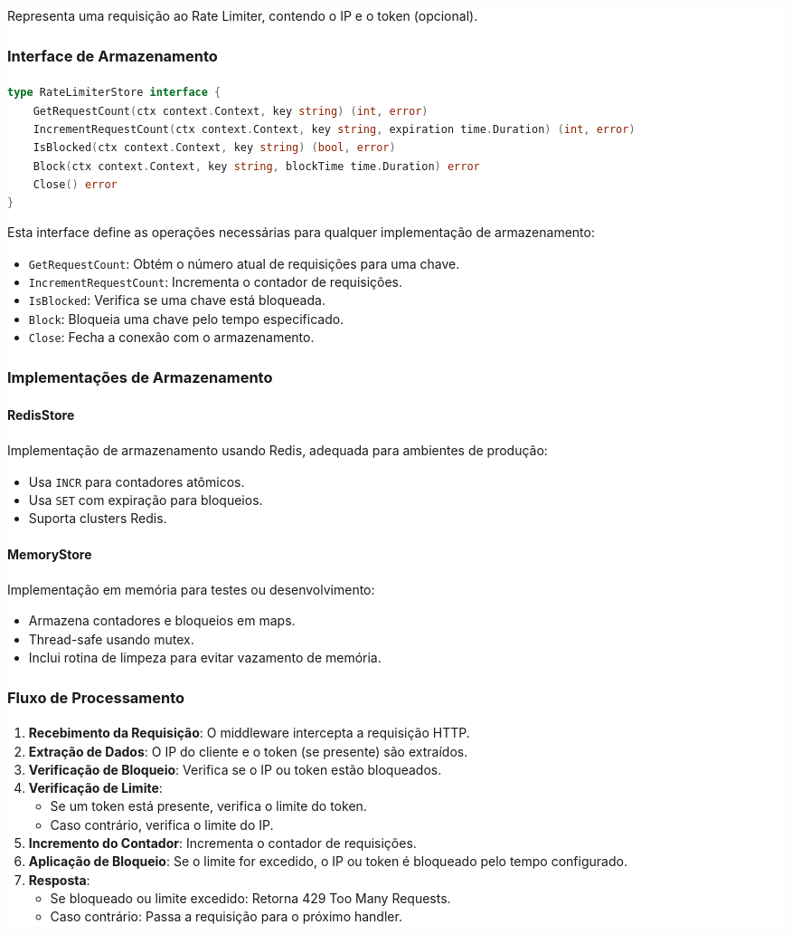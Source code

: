Representa uma requisição ao Rate Limiter, contendo o IP e o token (opcional).

### Interface de Armazenamento

```go
type RateLimiterStore interface {
    GetRequestCount(ctx context.Context, key string) (int, error)
    IncrementRequestCount(ctx context.Context, key string, expiration time.Duration) (int, error)
    IsBlocked(ctx context.Context, key string) (bool, error)
    Block(ctx context.Context, key string, blockTime time.Duration) error
    Close() error
}
```

Esta interface define as operações necessárias para qualquer implementação de armazenamento:

- `GetRequestCount`: Obtém o número atual de requisições para uma chave.
- `IncrementRequestCount`: Incrementa o contador de requisições.
- `IsBlocked`: Verifica se uma chave está bloqueada.
- `Block`: Bloqueia uma chave pelo tempo especificado.
- `Close`: Fecha a conexão com o armazenamento.

### Implementações de Armazenamento

#### RedisStore

Implementação de armazenamento usando Redis, adequada para ambientes de produção:

- Usa `INCR` para contadores atômicos.
- Usa `SET` com expiração para bloqueios.
- Suporta clusters Redis.

#### MemoryStore

Implementação em memória para testes ou desenvolvimento:

- Armazena contadores e bloqueios em maps.
- Thread-safe usando mutex.
- Inclui rotina de limpeza para evitar vazamento de memória.

### Fluxo de Processamento

1. **Recebimento da Requisição**: O middleware intercepta a requisição HTTP.
2. **Extração de Dados**: O IP do cliente e o token (se presente) são extraídos.
3. **Verificação de Bloqueio**: Verifica se o IP ou token estão bloqueados.
4. **Verificação de Limite**:
    - Se um token está presente, verifica o limite do token.
    - Caso contrário, verifica o limite do IP.
5. **Incremento do Contador**: Incrementa o contador de requisições.
6. **Aplicação de Bloqueio**: Se o limite for excedido, o IP ou token é bloqueado pelo tempo configurado.
7. **Resposta**:
    - Se bloqueado ou limite excedido: Retorna 429 Too Many Requests.
    - Caso contrário: Passa a requisição para o próximo handler.
